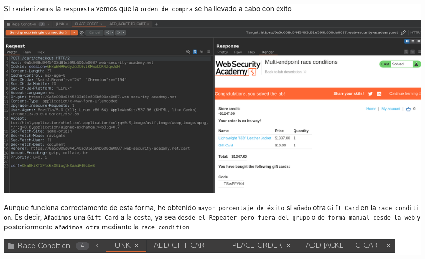 Si `renderizamos` la `respuesta` vemos que la `orden de compra` se ha llevado a cabo con éxito

![](/assets/img/Race-Conditions-Lab-3/image_28.png)

Aunque funciona correctamente de esta forma, he obtenido `mayor porcentaje de éxito` si `añado` otra `Gift Card` en la `race condition`. Es decir, `Añadimos` una `Gift Card` a la `cesta`, ya sea `desde el Repeater pero fuera del grupo` o `de forma manual desde la web` y posteriormente `añadimos otra` mediante la `race condition`

![](/assets/img/Race-Conditions-Lab-3/image_29.png)

